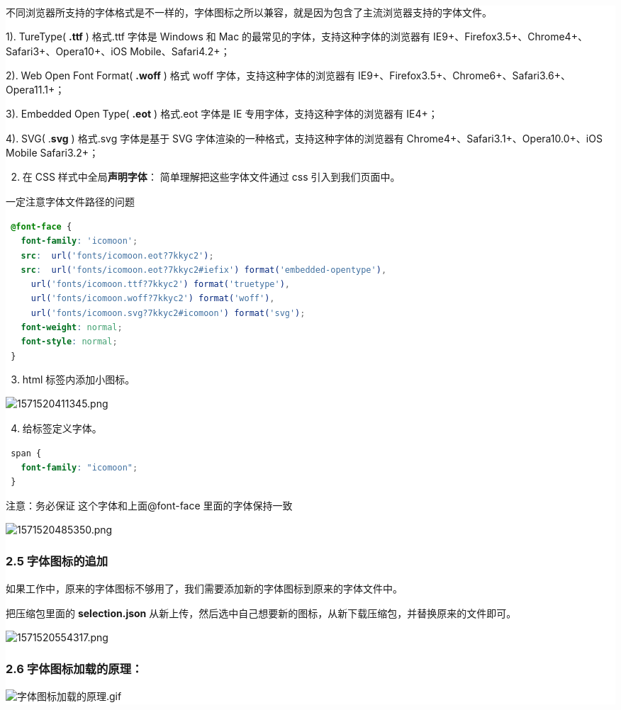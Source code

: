 不同浏览器所支持的字体格式是不一样的，字体图标之所以兼容，就是因为包含了主流浏览器支持的字体文件。

1). TureType(  **.ttf**  ) 格式.ttf 字体是 Windows 和 Mac 的最常见的字体，支持这种字体的浏览器有 IE9+、Firefox3.5+、Chrome4+、Safari3+、Opera10+、iOS Mobile、Safari4.2+；

2). Web Open Font Format( **.woff** ) 格式 woff 字体，支持这种字体的浏览器有 IE9+、Firefox3.5+、Chrome6+、Safari3.6+、Opera11.1+；

3). Embedded Open Type( **.eot** ) 格式.eot 字体是 IE 专用字体，支持这种字体的浏览器有 IE4+；

4). SVG(  .**svg**  ) 格式.svg 字体是基于 SVG 字体渲染的一种格式，支持这种字体的浏览器有 Chrome4+、Safari3.1+、Opera10.0+、iOS Mobile Safari3.2+；

2. 在 CSS 样式中全局**声明字体**： 简单理解把这些字体文件通过 css 引入到我们页面中。

一定注意字体文件路径的问题

```css
 @font-face {
   font-family: 'icomoon';
   src:  url('fonts/icomoon.eot?7kkyc2');
   src:  url('fonts/icomoon.eot?7kkyc2#iefix') format('embedded-opentype'),
     url('fonts/icomoon.ttf?7kkyc2') format('truetype'),
     url('fonts/icomoon.woff?7kkyc2') format('woff'),
     url('fonts/icomoon.svg?7kkyc2#icomoon') format('svg');
   font-weight: normal;
   font-style: normal;
 }
```

3. html 标签内添加小图标。

![1571520411345.png](https://pictures-1323793543.cos.ap-nanjing.myqcloud.com/pics/1571520411345.png)

4. 给标签定义字体。

  ```css
   span {
     font-family: "icomoon";
   }
  ```

  注意：务必保证 这个字体和上面@font-face 里面的字体保持一致 

![1571520485350.png](https://pictures-1323793543.cos.ap-nanjing.myqcloud.com/pics/1571520485350.png)

### 2.5 字体图标的追加

如果工作中，原来的字体图标不够用了，我们需要添加新的字体图标到原来的字体文件中。

把压缩包里面的 **selection.json** 从新上传，然后选中自己想要新的图标，从新下载压缩包，并替换原来的文件即可。

![1571520554317.png](https://pictures-1323793543.cos.ap-nanjing.myqcloud.com/pics/1571520554317.png)

### 2.6 字体图标加载的原理：

![字体图标加载的原理.gif](https://pictures-1323793543.cos.ap-nanjing.myqcloud.com/pics/%E5%AD%97%E4%BD%93%E5%9B%BE%E6%A0%87%E5%8A%A0%E8%BD%BD%E7%9A%84%E5%8E%9F%E7%90%86.gif)

